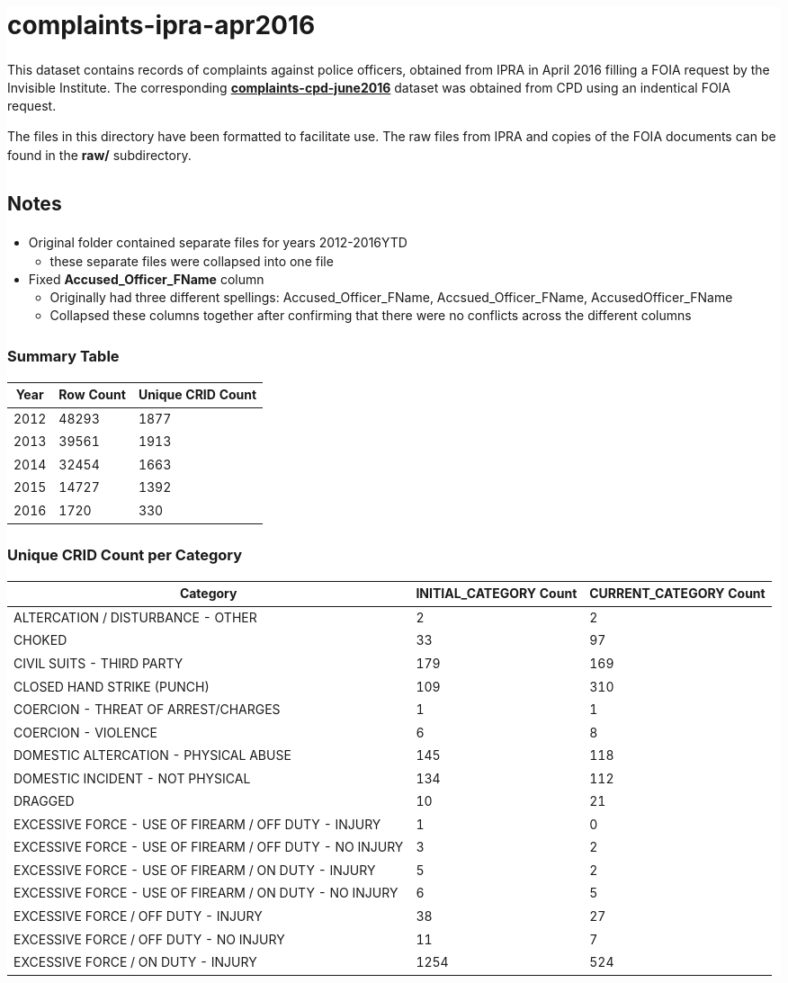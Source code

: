 # complaints-ipra-apr2016

This dataset contains records of complaints against police officers, obtained from IPRA in April 2016 filling a FOIA request by the Invisible Institute. The corresponding [**complaints-cpd-june2016**]() dataset was obtained from CPD using an indentical FOIA request. 

The files in this directory have been formatted to facilitate use. The raw files from IPRA and copies of the FOIA documents can be found in the **raw/** subdirectory. 

## Notes

- Original folder contained separate files for years 2012-2016YTD
  - these separate files were collapsed into one file  
- Fixed **Accused_Officer_FName** column
  - Originally had three different spellings: Accused_Officer_FName, Accsued_Officer_FName, AccusedOfficer_FName
  - Collapsed these columns together after confirming that there were no conflicts across the different columns

### Summary Table
| Year | Row Count | Unique CRID Count |
|------|-----------|-------------------|
| 2012 |   48293   |       1877        |
| 2013 |   39561   |       1913        |
| 2014 |   32454   |       1663        |
| 2015 |   14727   |       1392        |
| 2016 |   1720    |       330         |

### Unique CRID Count per Category

| Category                                                  | INITIAL_CATEGORY Count | CURRENT_CATEGORY Count |
|-----------------------------------------------------------|------------------------|------------------------|
| ALTERCATION / DISTURBANCE - OTHER                         | 2                      | 2                      |
| CHOKED                                                    | 33                     | 97                     |
| CIVIL SUITS - THIRD PARTY                                 | 179                    | 169                    |
| CLOSED HAND STRIKE (PUNCH)                                | 109                    | 310                    |
| COERCION - THREAT OF ARREST/CHARGES                       | 1                      | 1                      |
| COERCION - VIOLENCE                                       | 6                      | 8                      |
| DOMESTIC ALTERCATION - PHYSICAL ABUSE                     | 145                    | 118                    |
| DOMESTIC INCIDENT - NOT PHYSICAL                          | 134                    | 112                    |
| DRAGGED                                                   | 10                     | 21                     |
| EXCESSIVE FORCE - USE OF FIREARM / OFF DUTY - INJURY      | 1                      | 0                      |
| EXCESSIVE FORCE - USE OF FIREARM / OFF DUTY - NO INJURY   | 3                      | 2                      |
| EXCESSIVE FORCE - USE OF FIREARM / ON DUTY - INJURY       | 5                      | 2                      |
| EXCESSIVE FORCE - USE OF FIREARM / ON DUTY - NO INJURY    | 6                      | 5                      |
| EXCESSIVE FORCE / OFF DUTY - INJURY                       | 38                     | 27                     |
| EXCESSIVE FORCE / OFF DUTY - NO INJURY                    | 11                     | 7                      |
| EXCESSIVE FORCE / ON DUTY - INJURY                        | 1254                   | 524                    |